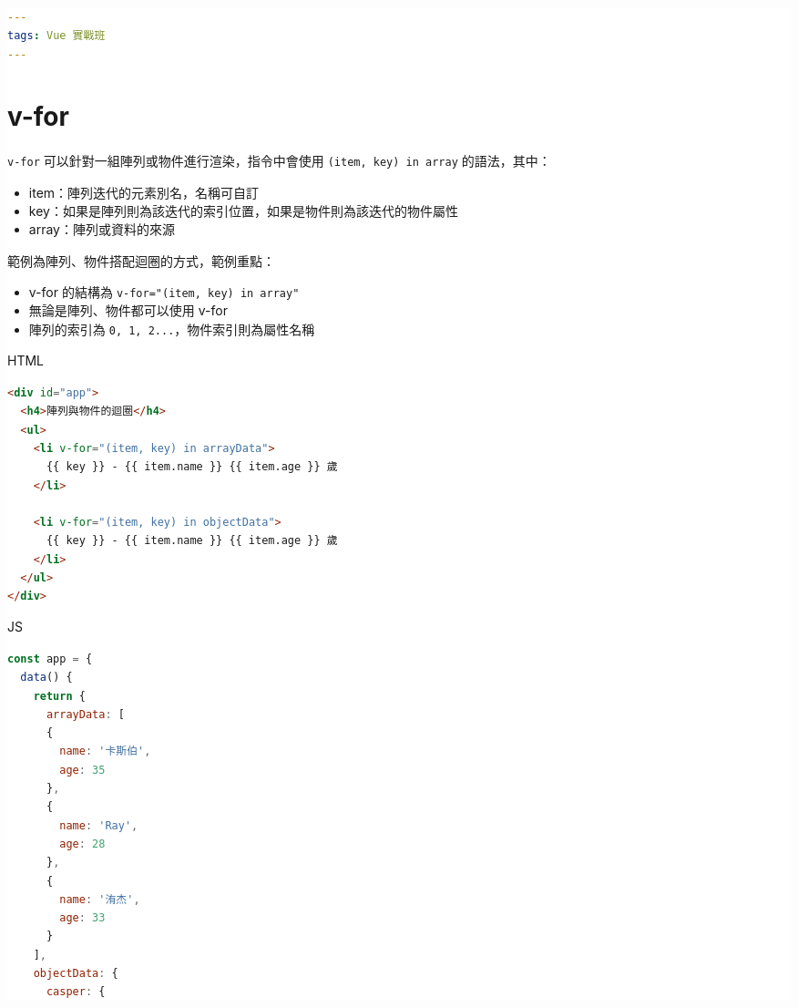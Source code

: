 ```yaml
---
tags: Vue 實戰班
---
```


# v-for

`v-for` 可以針對一組陣列或物件進行渲染，指令中會使用 `(item, key) in array` 的語法，其中：

- item：陣列迭代的元素別名，名稱可自訂
- key：如果是陣列則為該迭代的索引位置，如果是物件則為該迭代的物件屬性
- array：陣列或資料的來源

範例為陣列、物件搭配迴圈的方式，範例重點：

- v-for 的結構為 `v-for="(item, key) in array"`
- 無論是陣列、物件都可以使用 v-for
- 陣列的索引為 `0, 1, 2...`，物件索引則為屬性名稱

<iframe height="265" style="width: 100%;" scrolling="no" title="v-for-1" src="https://codepen.io/hsiangfeng/embed/XWmpRqQ?height=265&theme-id=light&default-tab=js,result" frameborder="no" loading="lazy" allowtransparency="true" allowfullscreen="true">
  See the Pen <a href='https://codepen.io/hsiangfeng/pen/XWmpRqQ'>v-for-1</a> by Ray
  (<a href='https://codepen.io/hsiangfeng'>@hsiangfeng</a>) on <a href='https://codepen.io'>CodePen</a>.
</iframe>

HTML

```html
<div id="app">
  <h4>陣列與物件的迴圈</h4>
  <ul>
    <li v-for="(item, key) in arrayData">
      {{ key }} - {{ item.name }} {{ item.age }} 歲
    </li>

    <li v-for="(item, key) in objectData">
      {{ key }} - {{ item.name }} {{ item.age }} 歲
    </li>
  </ul>
</div>
```

JS

```js
const app = {
  data() {
    return {
      arrayData: [
      {
        name: '卡斯伯',
        age: 35
      },
      {
        name: 'Ray',
        age: 28
      },
      {
        name: '洧杰',
        age: 33
      }
    ],
    objectData: {
      casper: {
```